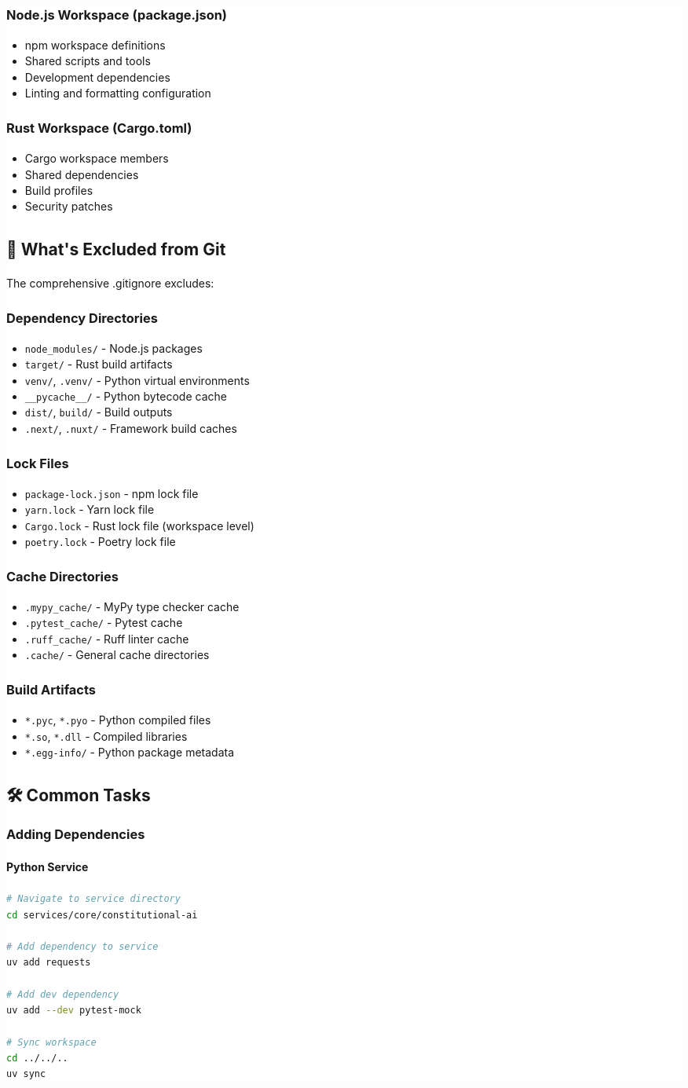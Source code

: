 ### Node.js Workspace (package.json)
- npm workspace definitions
- Shared scripts and tools
- Development dependencies
- Linting and formatting configuration

### Rust Workspace (Cargo.toml)
- Cargo workspace members
- Shared dependencies
- Build profiles
- Security patches

## 🚫 What's Excluded from Git

The comprehensive .gitignore excludes:

### Dependency Directories
- `node_modules/` - Node.js packages
- `target/` - Rust build artifacts
- `venv/`, `.venv/` - Python virtual environments
- `__pycache__/` - Python bytecode cache
- `dist/`, `build/` - Build outputs
- `.next/`, `.nuxt/` - Framework build caches

### Lock Files
- `package-lock.json` - npm lock file
- `yarn.lock` - Yarn lock file
- `Cargo.lock` - Rust lock file (workspace level)
- `poetry.lock` - Poetry lock file

### Cache Directories
- `.mypy_cache/` - MyPy type checker cache
- `.pytest_cache/` - Pytest cache
- `.ruff_cache/` - Ruff linter cache
- `.cache/` - General cache directories

### Build Artifacts
- `*.pyc`, `*.pyo` - Python compiled files
- `*.so`, `*.dll` - Compiled libraries
- `*.egg-info/` - Python package metadata

## 🛠️ Common Tasks

### Adding Dependencies

#### Python Service
```bash
# Navigate to service directory
cd services/core/constitutional-ai

# Add dependency to service
uv add requests

# Add dev dependency
uv add --dev pytest-mock

# Sync workspace
cd ../../..
uv sync
```
